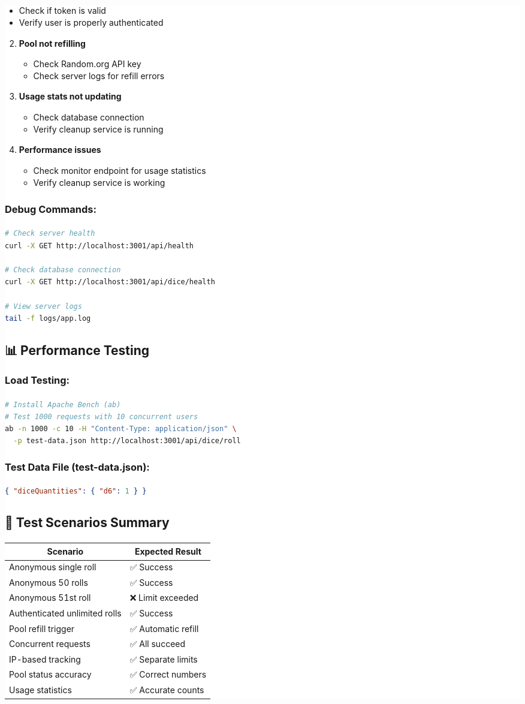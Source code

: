    - Check if token is valid
   - Verify user is properly authenticated

2. **Pool not refilling**

   - Check Random.org API key
   - Check server logs for refill errors

3. **Usage stats not updating**

   - Check database connection
   - Verify cleanup service is running

4. **Performance issues**
   - Check monitor endpoint for usage statistics
   - Verify cleanup service is working

### **Debug Commands:**

```bash
# Check server health
curl -X GET http://localhost:3001/api/health

# Check database connection
curl -X GET http://localhost:3001/api/dice/health

# View server logs
tail -f logs/app.log
```

## 📊 Performance Testing

### **Load Testing:**

```bash
# Install Apache Bench (ab)
# Test 1000 requests with 10 concurrent users
ab -n 1000 -c 10 -H "Content-Type: application/json" \
  -p test-data.json http://localhost:3001/api/dice/roll
```

### **Test Data File (test-data.json):**

```json
{ "diceQuantities": { "d6": 1 } }
```

## 🎯 Test Scenarios Summary

| Scenario                      | Expected Result     |
| ----------------------------- | ------------------- |
| Anonymous single roll         | ✅ Success          |
| Anonymous 50 rolls            | ✅ Success          |
| Anonymous 51st roll           | ❌ Limit exceeded   |
| Authenticated unlimited rolls | ✅ Success          |
| Pool refill trigger           | ✅ Automatic refill |
| Concurrent requests           | ✅ All succeed      |
| IP-based tracking             | ✅ Separate limits  |
| Pool status accuracy          | ✅ Correct numbers  |
| Usage statistics              | ✅ Accurate counts  |
